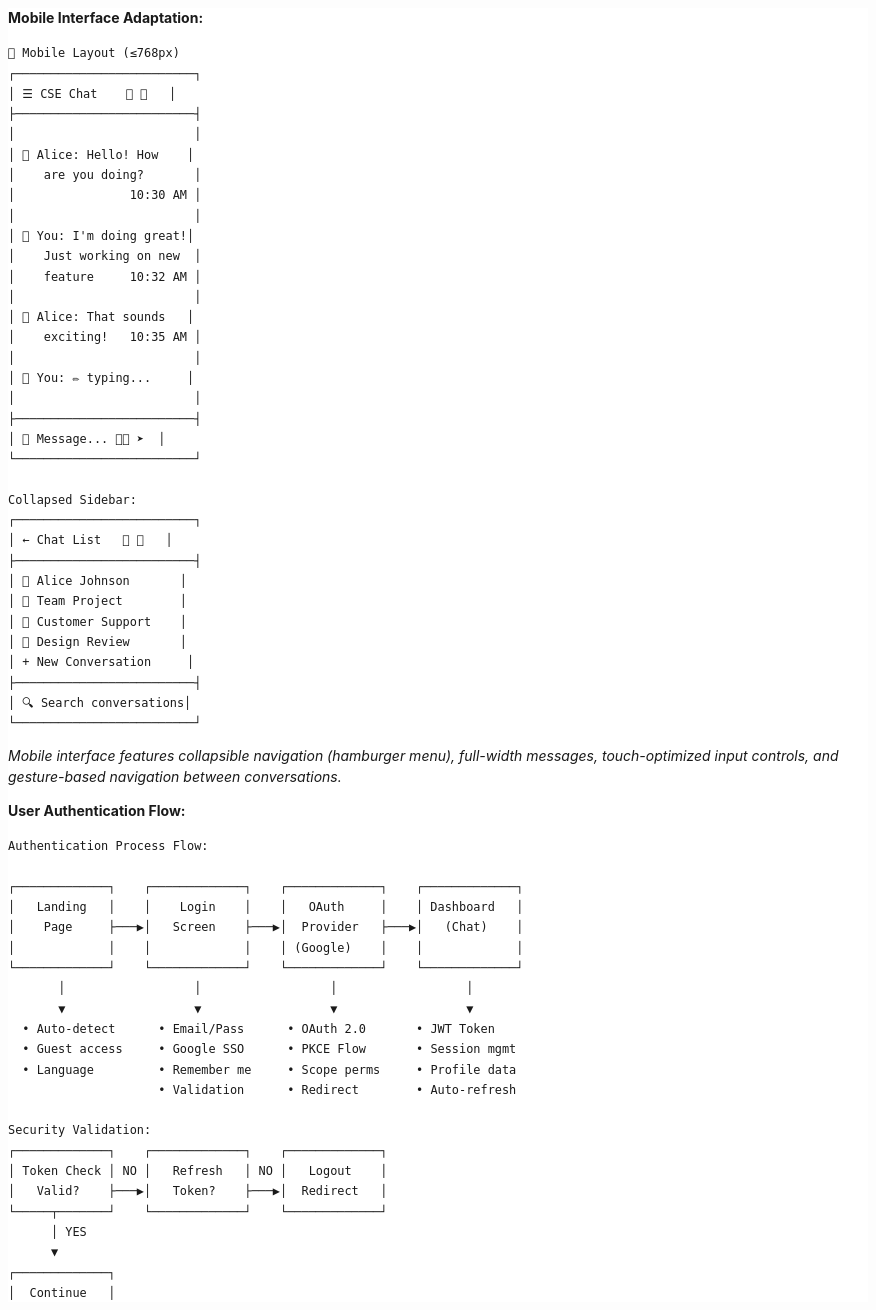 **Mobile Interface Adaptation:**
```
📱 Mobile Layout (≤768px)
┌─────────────────────────┐
│ ☰ CSE Chat    🔔 👤   │
├─────────────────────────┤
│                         │
│ 👤 Alice: Hello! How    │
│    are you doing?       │
│                10:30 AM │
│                         │
│ 👨 You: I'm doing great!│
│    Just working on new  │
│    feature     10:32 AM │
│                         │
│ 👤 Alice: That sounds   │
│    exciting!   10:35 AM │
│                         │
│ 👨 You: ✏️ typing...     │
│                         │
├─────────────────────────┤
│ 💬 Message... 📎😊 ➤  │
└─────────────────────────┘

Collapsed Sidebar:
┌─────────────────────────┐
│ ← Chat List   🔔 👤   │
├─────────────────────────┤
│ 💬 Alice Johnson       │
│ 💬 Team Project        │
│ 💬 Customer Support    │
│ 💬 Design Review       │
│ + New Conversation     │
├─────────────────────────┤
│ 🔍 Search conversations│
└─────────────────────────┘
```
*Mobile interface features collapsible navigation (hamburger menu), full-width messages, touch-optimized input controls, and gesture-based navigation between conversations.*

**User Authentication Flow:**
```
Authentication Process Flow:

┌─────────────┐    ┌─────────────┐    ┌─────────────┐    ┌─────────────┐
│   Landing   │    │    Login    │    │   OAuth     │    │ Dashboard   │
│    Page     ├───▶│   Screen    ├───▶│  Provider   ├───▶│   (Chat)    │
│             │    │             │    │ (Google)    │    │             │
└─────────────┘    └─────────────┘    └─────────────┘    └─────────────┘
       │                  │                  │                  │
       ▼                  ▼                  ▼                  ▼
  • Auto-detect      • Email/Pass      • OAuth 2.0       • JWT Token
  • Guest access     • Google SSO      • PKCE Flow       • Session mgmt
  • Language         • Remember me     • Scope perms     • Profile data
                     • Validation      • Redirect        • Auto-refresh

Security Validation:
┌─────────────┐    ┌─────────────┐    ┌─────────────┐
│ Token Check │ NO │   Refresh   │ NO │   Logout    │
│   Valid?    ├───▶│   Token?    ├───▶│  Redirect   │
└─────┬───────┘    └─────────────┘    └─────────────┘
      │ YES
      ▼
┌─────────────┐
│  Continue   │
```